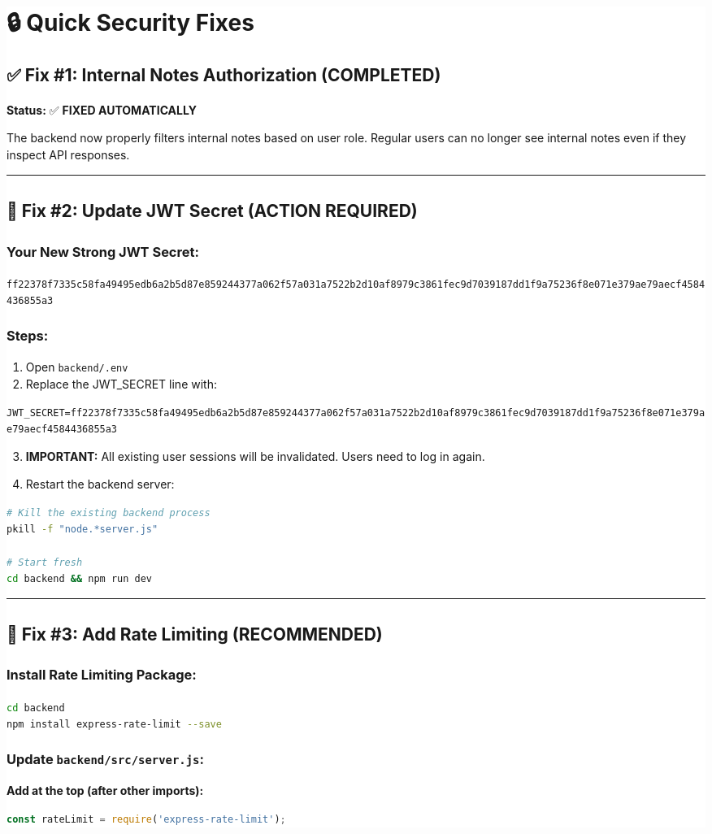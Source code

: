# 🔒 Quick Security Fixes

## ✅ **Fix #1: Internal Notes Authorization (COMPLETED)**

**Status:** ✅ **FIXED AUTOMATICALLY**

The backend now properly filters internal notes based on user role. Regular users can no longer see internal notes even if they inspect API responses.

---

## 🔐 **Fix #2: Update JWT Secret (ACTION REQUIRED)**

### Your New Strong JWT Secret:
```
ff22378f7335c58fa49495edb6a2b5d87e859244377a062f57a031a7522b2d10af8979c3861fec9d7039187dd1f9a75236f8e071e379ae79aecf4584436855a3
```

### Steps:
1. Open `backend/.env`
2. Replace the JWT_SECRET line with:
```env
JWT_SECRET=ff22378f7335c58fa49495edb6a2b5d87e859244377a062f57a031a7522b2d10af8979c3861fec9d7039187dd1f9a75236f8e071e379ae79aecf4584436855a3
```

3. **IMPORTANT:** All existing user sessions will be invalidated. Users need to log in again.

4. Restart the backend server:
```bash
# Kill the existing backend process
pkill -f "node.*server.js"

# Start fresh
cd backend && npm run dev
```

---

## 🚦 **Fix #3: Add Rate Limiting (RECOMMENDED)**

### Install Rate Limiting Package:
```bash
cd backend
npm install express-rate-limit --save
```

### Update `backend/src/server.js`:

**Add at the top (after other imports):**
```javascript
const rateLimit = require('express-rate-limit');
```
